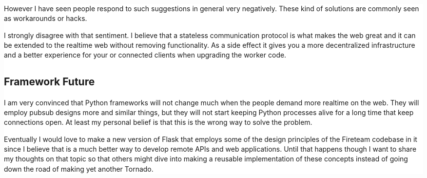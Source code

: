 However I have seen people respond to such suggestions in general very
negatively.  These kind of solutions are commonly seen as workarounds or
hacks.

I strongly disagree with that sentiment.  I believe that a stateless
communication protocol is what makes the web great and it can be extended
to the realtime web without removing functionality.  As a side effect it
gives you a more decentralized infrastructure and a better experience
for your or connected clients when upgrading the worker code.

## Framework Future

I am very convinced that Python frameworks will not change much when the
people demand more realtime on the web.  They will employ pubsub designs
more and similar things, but they will not start keeping Python processes
alive for a long time that keep connections open.  At least my personal
belief is that this is the wrong way to solve the problem.

Eventually I would love to make a new version of Flask that employs some
of the design principles of the Fireteam codebase in it since I believe
that is a much better way to develop remote APIs and web applications.
Until that happens though I want to share my thoughts on that topic so
that others might dive into making a reusable implementation of these
concepts instead of going down the road of making yet another Tornado.
